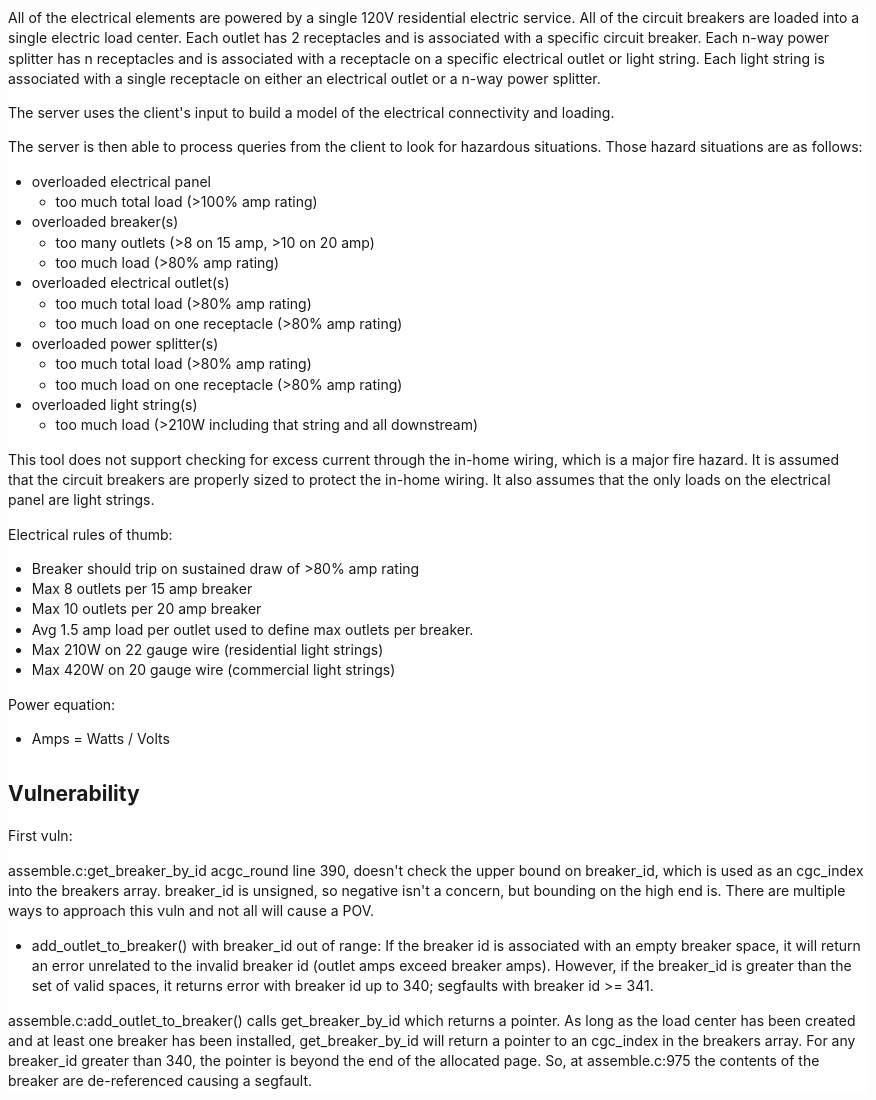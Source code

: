 
All of the electrical elements are powered by a single 120V residential electric service. All of the circuit breakers are loaded into a single electric load center. Each outlet has 2 receptacles and is associated with a specific circuit breaker. Each n-way power splitter has n receptacles and is associated with a receptacle on a specific electrical outlet or light string. Each light string is associated with a single receptacle on either an electrical outlet or a n-way power splitter.

The server uses the client's input to build a model of the electrical connectivity and loading.

The server is then able to process queries from the client to look for hazardous situations. Those hazard situations are as follows:
- overloaded electrical panel
    + too much total load (>100% amp rating)
- overloaded breaker(s)
    + too many outlets (>8 on 15 amp, >10 on 20 amp)
    + too much load (>80% amp rating)
- overloaded electrical outlet(s)
    + too much total load (>80% amp rating)
    + too much load on one receptacle (>80% amp rating)
- overloaded power splitter(s)
    + too much total load (>80% amp rating)
    + too much load on one receptacle (>80% amp rating)
- overloaded light string(s)
    + too much load (>210W including that string and all downstream)

This tool does not support checking for excess current through the in-home wiring, which is a major fire hazard. It is assumed that the circuit breakers are properly sized to protect the in-home wiring. It also assumes that the only loads on the electrical panel are light strings.

Electrical rules of thumb:
* Breaker should trip on sustained draw of >80% amp rating
* Max 8 outlets per 15 amp breaker
* Max 10 outlets per 20 amp breaker
* Avg 1.5 amp load per outlet used to define max outlets per breaker.
* Max 210W on 22 gauge wire (residential light strings)
* Max 420W on 20 gauge wire (commercial light strings)

Power equation:
* Amps = Watts / Volts 


## Vulnerability

First vuln:

assemble.c:get_breaker_by_id acgc_round line 390, doesn't check the upper bound on breaker_id, which is used as an cgc_index into the breakers array. breaker_id is unsigned, so negative isn't a concern, but bounding on the high end is. There are multiple ways to approach this vuln and not all will cause a POV.
- add_outlet_to_breaker() with breaker_id out of range: If the breaker id is associated with an empty breaker space, it will return an error unrelated to the invalid breaker id (outlet amps exceed breaker amps). However, if the breaker_id is greater than the set of valid spaces, it returns error with breaker id up to 340; segfaults with breaker id >= 341. 

assemble.c:add_outlet_to_breaker() calls get_breaker_by_id which returns a pointer. As long as the load center has been created and at least one breaker has been installed, get_breaker_by_id will return a pointer to an cgc_index in the breakers array. For any breaker_id greater than 340, the pointer is beyond the end of the allocated page. So, at assemble.c:975 the contents of the breaker are de-referenced causing a segfault.
